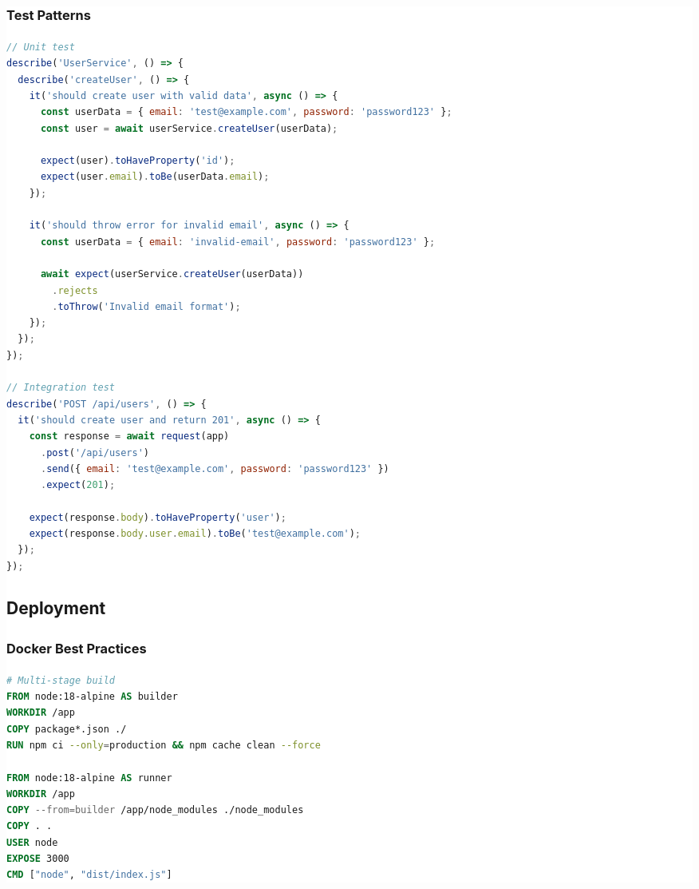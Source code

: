 ### Test Patterns

```javascript
// Unit test
describe('UserService', () => {
  describe('createUser', () => {
    it('should create user with valid data', async () => {
      const userData = { email: 'test@example.com', password: 'password123' };
      const user = await userService.createUser(userData);
      
      expect(user).toHaveProperty('id');
      expect(user.email).toBe(userData.email);
    });
    
    it('should throw error for invalid email', async () => {
      const userData = { email: 'invalid-email', password: 'password123' };
      
      await expect(userService.createUser(userData))
        .rejects
        .toThrow('Invalid email format');
    });
  });
});

// Integration test
describe('POST /api/users', () => {
  it('should create user and return 201', async () => {
    const response = await request(app)
      .post('/api/users')
      .send({ email: 'test@example.com', password: 'password123' })
      .expect(201);
      
    expect(response.body).toHaveProperty('user');
    expect(response.body.user.email).toBe('test@example.com');
  });
});
```

## Deployment

### Docker Best Practices

```dockerfile
# Multi-stage build
FROM node:18-alpine AS builder
WORKDIR /app
COPY package*.json ./
RUN npm ci --only=production && npm cache clean --force

FROM node:18-alpine AS runner
WORKDIR /app
COPY --from=builder /app/node_modules ./node_modules
COPY . .
USER node
EXPOSE 3000
CMD ["node", "dist/index.js"]
```
